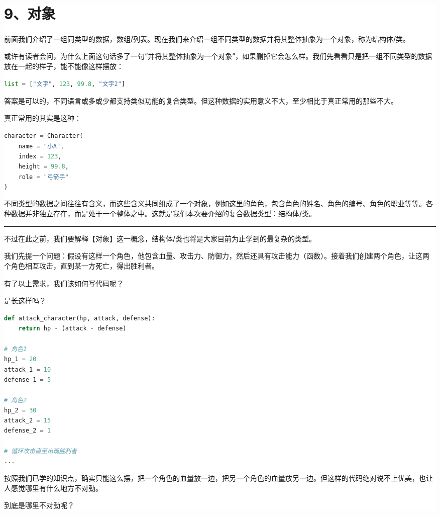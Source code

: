 # 9、对象

前面我们介绍了一组同类型的数据，数组/列表。现在我们来介绍一组不同类型的数据并将其整体抽象为一个对象，称为结构体/类。

或许有读者会问，为什么上面这句话多了一句“并将其整体抽象为一个对象”，如果删掉它会怎么样。我们先看看只是把一组不同类型的数据放在一起的样子，能不能像这样摆放：

```python
list = ["文字", 123, 99.8, "文字2"]
```

答案是可以的，不同语言或多或少都支持类似功能的复合类型。但这种数据的实用意义不大，至少相比于真正常用的那些不大。

真正常用的其实是这种：

```python
character = Character(
    name = "小A",
    index = 123,
    height = 99.8,
    role = "弓箭手"
)
```

不同类型的数据之间往往有含义，而这些含义共同组成了一个对象，例如这里的角色，包含角色的姓名、角色的编号、角色的职业等等。各种数据并非独立存在，而是处于一个整体之中。这就是我们本次要介绍的复合数据类型：结构体/类。

***

不过在此之前，我们要解释【对象】这一概念，结构体/类也将是大家目前为止学到的最复杂的类型。

我们先提一个问题：假设有这样一个角色，他包含血量、攻击力、防御力，然后还具有攻击能力（函数）。接着我们创建两个角色，让这两个角色相互攻击，直到某一方死亡，得出胜利者。

有了以上需求，我们该如何写代码呢？

是长这样吗？

```python
def attack_character(hp, attack, defense):
    return hp - (attack - defense)
    
# 角色1
hp_1 = 20
attack_1 = 10
defense_1 = 5

# 角色2
hp_2 = 30
attack_2 = 15
defense_2 = 1

# 循环攻击直至出现胜利者
...
```

按照我们已学的知识点，确实只能这么摆，把一个角色的血量放一边，把另一个角色的血量放另一边。但这样的代码绝对说不上优美，也让人感觉哪里有什么地方不对劲。

到底是哪里不对劲呢？
